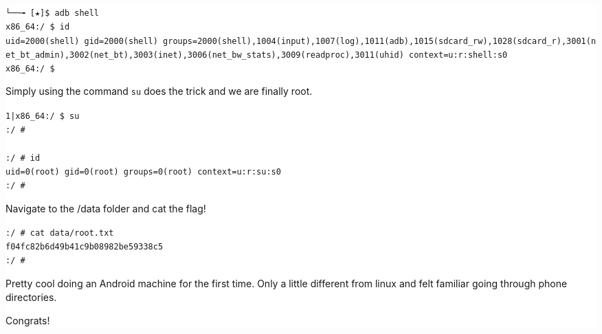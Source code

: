 ```console
└──╼ [★]$ adb shell               
x86_64:/ $ id
uid=2000(shell) gid=2000(shell) groups=2000(shell),1004(input),1007(log),1011(adb),1015(sdcard_rw),1028(sdcard_r),3001(net_bt_admin),3002(net_bt),3003(inet),3006(net_bw_stats),3009(readproc),3011(uhid) context=u:r:shell:s0
x86_64:/ $
```
Simply using the command ```su``` does the trick and we are finally root.

```console
1|x86_64:/ $ su               
:/ #

:/ # id
uid=0(root) gid=0(root) groups=0(root) context=u:r:su:s0
:/ # 
```
Navigate to the /data folder and cat the flag!

```console
:/ # cat data/root.txt
f04fc82b6d49b41c9b08982be59338c5
:/ # 
```

Pretty cool doing an Android machine for the first time. Only a little different from linux and felt familiar going through phone directories.

Congrats!
